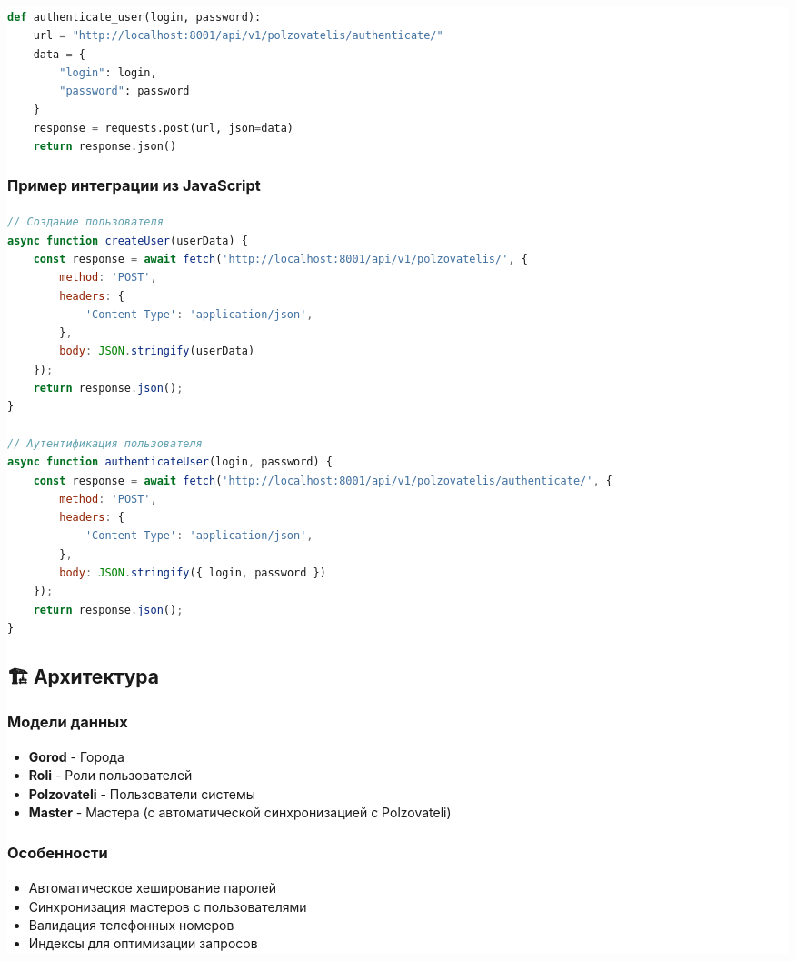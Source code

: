 ```python
def authenticate_user(login, password):
    url = "http://localhost:8001/api/v1/polzovatelis/authenticate/"
    data = {
        "login": login,
        "password": password
    }
    response = requests.post(url, json=data)
    return response.json()
```

### Пример интеграции из JavaScript
```javascript
// Создание пользователя
async function createUser(userData) {
    const response = await fetch('http://localhost:8001/api/v1/polzovatelis/', {
        method: 'POST',
        headers: {
            'Content-Type': 'application/json',
        },
        body: JSON.stringify(userData)
    });
    return response.json();
}

// Аутентификация пользователя
async function authenticateUser(login, password) {
    const response = await fetch('http://localhost:8001/api/v1/polzovatelis/authenticate/', {
        method: 'POST',
        headers: {
            'Content-Type': 'application/json',
        },
        body: JSON.stringify({ login, password })
    });
    return response.json();
}
```

## 🏗️ Архитектура

### Модели данных
- **Gorod** - Города
- **Roli** - Роли пользователей
- **Polzovateli** - Пользователи системы
- **Master** - Мастера (с автоматической синхронизацией с Polzovateli)

### Особенности
- Автоматическое хеширование паролей
- Синхронизация мастеров с пользователями
- Валидация телефонных номеров
- Индексы для оптимизации запросов
